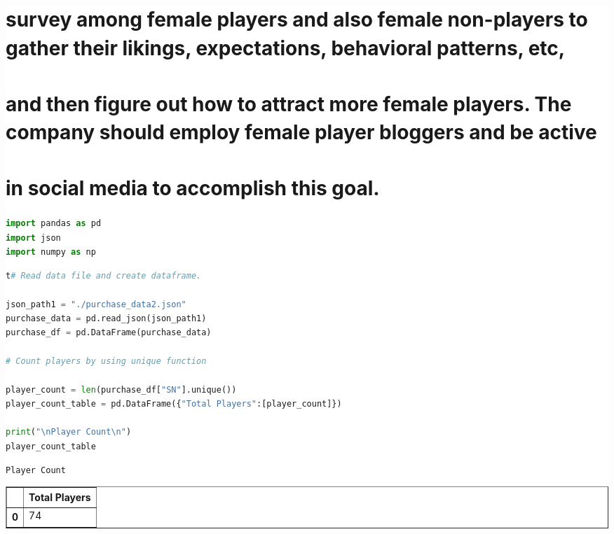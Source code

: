#    survey among female players and also female non-players to gather their likings, expectations, behavioral patterns, etc, 
#    and then figure out how to attract more female players. The company should employ female player bloggers and be active 
#    in social media to accomplish this goal.
    

```python
import pandas as pd 
import json
import numpy as np
```


```python
t# Read data file and create dataframe. 

json_path1 = "./purchase_data2.json"
purchase_data = pd.read_json(json_path1)
purchase_df = pd.DataFrame(purchase_data)

# Count players by using unique function

player_count = len(purchase_df["SN"].unique()) 
player_count_table = pd.DataFrame({"Total Players":[player_count]})

print("\nPlayer Count\n")
player_count_table
```

    
    Player Count
    
    




<div>
<style>
    .dataframe thead tr:only-child th {
        text-align: right;
    }

    .dataframe thead th {
        text-align: left;
    }

    .dataframe tbody tr th {
        vertical-align: top;
    }
</style>
<table border="1" class="dataframe">
  <thead>
    <tr style="text-align: right;">
      <th></th>
      <th>Total Players</th>
    </tr>
  </thead>
  <tbody>
    <tr>
      <th>0</th>
      <td>74</td>
    </tr>